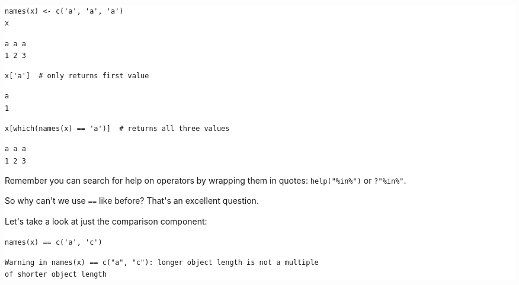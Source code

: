 

~~~sourcecode
names(x) <- c('a', 'a', 'a')  
x
~~~



~~~output
a a a 
1 2 3 

~~~



~~~sourcecode
x['a']  # only returns first value
~~~



~~~output
a 
1 

~~~



~~~sourcecode
x[which(names(x) == 'a')]  # returns all three values
~~~



~~~output
a a a 
1 2 3 

~~~





Remember you can search for help on operators by wrapping them in quotes: `help("%in%")` or `?"%in%"`.



So why can't we use `==` like before? That's an excellent question.

Let's take a look at just the comparison component:


~~~sourcecode
names(x) == c('a', 'c')
~~~



~~~err
Warning in names(x) == c("a", "c"): longer object length is not a multiple
of shorter object length

~~~
